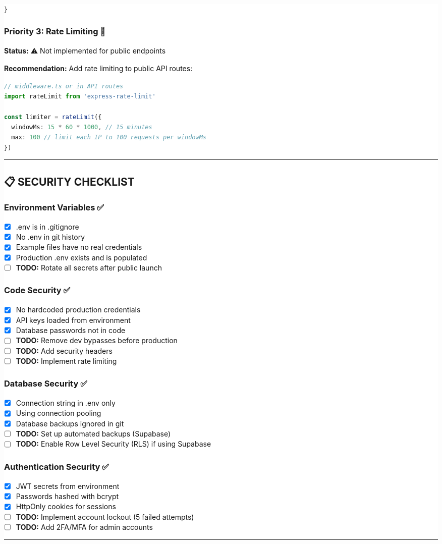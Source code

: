 ```javascript
}
```

### Priority 3: Rate Limiting 🚦
**Status:** ⚠️ Not implemented for public endpoints

**Recommendation:** Add rate limiting to public API routes:
```typescript
// middleware.ts or in API routes
import rateLimit from 'express-rate-limit'

const limiter = rateLimit({
  windowMs: 15 * 60 * 1000, // 15 minutes
  max: 100 // limit each IP to 100 requests per windowMs
})
```

---

## 📋 SECURITY CHECKLIST

### Environment Variables ✅
- [x] .env is in .gitignore
- [x] No .env in git history
- [x] Example files have no real credentials
- [x] Production .env exists and is populated
- [ ] **TODO:** Rotate all secrets after public launch

### Code Security ✅
- [x] No hardcoded production credentials
- [x] API keys loaded from environment
- [x] Database passwords not in code
- [ ] **TODO:** Remove dev bypasses before production
- [ ] **TODO:** Add security headers
- [ ] **TODO:** Implement rate limiting

### Database Security ✅
- [x] Connection string in .env only
- [x] Using connection pooling
- [x] Database backups ignored in git
- [ ] **TODO:** Set up automated backups (Supabase)
- [ ] **TODO:** Enable Row Level Security (RLS) if using Supabase

### Authentication Security ✅
- [x] JWT secrets from environment
- [x] Passwords hashed with bcrypt
- [x] HttpOnly cookies for sessions
- [ ] **TODO:** Implement account lockout (5 failed attempts)
- [ ] **TODO:** Add 2FA/MFA for admin accounts

---